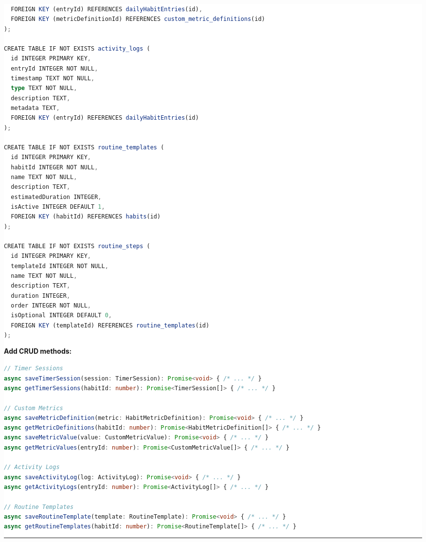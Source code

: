 ```typescript
  FOREIGN KEY (entryId) REFERENCES dailyHabitEntries(id),
  FOREIGN KEY (metricDefinitionId) REFERENCES custom_metric_definitions(id)
);

CREATE TABLE IF NOT EXISTS activity_logs (
  id INTEGER PRIMARY KEY,
  entryId INTEGER NOT NULL,
  timestamp TEXT NOT NULL,
  type TEXT NOT NULL,
  description TEXT,
  metadata TEXT,
  FOREIGN KEY (entryId) REFERENCES dailyHabitEntries(id)
);

CREATE TABLE IF NOT EXISTS routine_templates (
  id INTEGER PRIMARY KEY,
  habitId INTEGER NOT NULL,
  name TEXT NOT NULL,
  description TEXT,
  estimatedDuration INTEGER,
  isActive INTEGER DEFAULT 1,
  FOREIGN KEY (habitId) REFERENCES habits(id)
);

CREATE TABLE IF NOT EXISTS routine_steps (
  id INTEGER PRIMARY KEY,
  templateId INTEGER NOT NULL,
  name TEXT NOT NULL,
  description TEXT,
  duration INTEGER,
  order INTEGER NOT NULL,
  isOptional INTEGER DEFAULT 0,
  FOREIGN KEY (templateId) REFERENCES routine_templates(id)
);
```

**Add CRUD methods:**
```typescript
// Timer Sessions
async saveTimerSession(session: TimerSession): Promise<void> { /* ... */ }
async getTimerSessions(habitId: number): Promise<TimerSession[]> { /* ... */ }

// Custom Metrics
async saveMetricDefinition(metric: HabitMetricDefinition): Promise<void> { /* ... */ }
async getMetricDefinitions(habitId: number): Promise<HabitMetricDefinition[]> { /* ... */ }
async saveMetricValue(value: CustomMetricValue): Promise<void> { /* ... */ }
async getMetricValues(entryId: number): Promise<CustomMetricValue[]> { /* ... */ }

// Activity Logs
async saveActivityLog(log: ActivityLog): Promise<void> { /* ... */ }
async getActivityLogs(entryId: number): Promise<ActivityLog[]> { /* ... */ }

// Routine Templates
async saveRoutineTemplate(template: RoutineTemplate): Promise<void> { /* ... */ }
async getRoutineTemplates(habitId: number): Promise<RoutineTemplate[]> { /* ... */ }
```

---